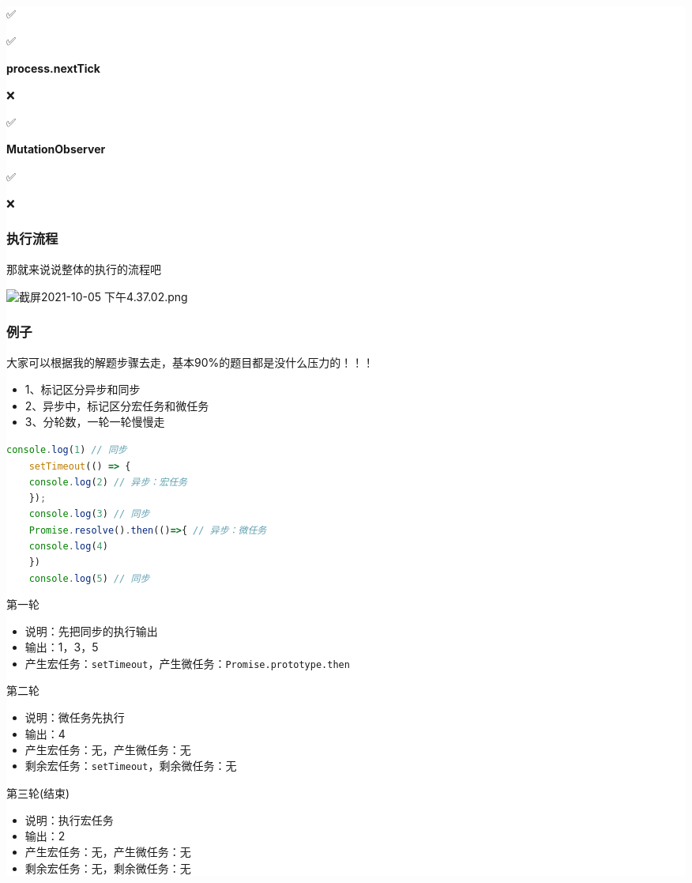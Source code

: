 ✅

✅

**process.nextTick**

❌

✅

**MutationObserver**

✅

❌

### 执行流程

那就来说说整体的执行的流程吧

![截屏2021-10-05 下午4.37.02.png](/images/jueJin/df0c109150d3436.png)

### 例子

大家可以根据我的解题步骤去走，基本90%的题目都是没什么压力的！！！

*   1、标记区分异步和同步
*   2、异步中，标记区分宏任务和微任务
*   3、分轮数，一轮一轮慢慢走

```js
console.log(1) // 同步
    setTimeout(() => {
    console.log(2) // 异步：宏任务
    });
    console.log(3) // 同步
    Promise.resolve().then(()=>{ // 异步：微任务
    console.log(4)
    })
    console.log(5) // 同步
```

第一轮

*   说明：先把同步的执行输出
*   输出：1，3，5
*   产生宏任务：`setTimeout`，产生微任务：`Promise.prototype.then`

第二轮

*   说明：微任务先执行
*   输出：4
*   产生宏任务：无，产生微任务：无
*   剩余宏任务：`setTimeout`，剩余微任务：无

第三轮(结束)

*   说明：执行宏任务
*   输出：2
*   产生宏任务：无，产生微任务：无
*   剩余宏任务：无，剩余微任务：无
